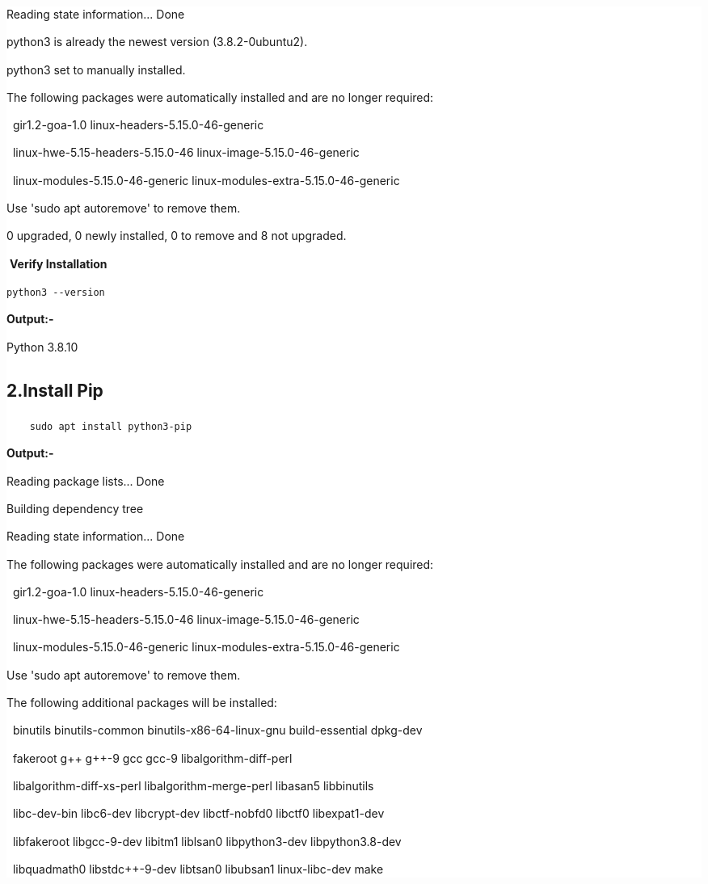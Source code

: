 Reading state information... Done

python3 is already the newest version (3.8.2-0ubuntu2).

python3 set to manually installed.

The following packages were automatically installed and are no longer required:

  gir1.2-goa-1.0 linux-headers-5.15.0-46-generic

  linux-hwe-5.15-headers-5.15.0-46 linux-image-5.15.0-46-generic

  linux-modules-5.15.0-46-generic linux-modules-extra-5.15.0-46-generic

Use 'sudo apt autoremove' to remove them.

0 upgraded, 0 newly installed, 0 to remove and 8 not upgraded.

 **Verify Installation**     
 ```
python3 --version
```
**Output:-**

Python 3.8.10

 ## 2.**Install Pip**
```
    sudo apt install python3-pip
```

**Output:-**

Reading package lists... Done

Building dependency tree   

Reading state information... Done

The following packages were automatically installed and are no longer required:

  gir1.2-goa-1.0 linux-headers-5.15.0-46-generic

  linux-hwe-5.15-headers-5.15.0-46 linux-image-5.15.0-46-generic

  linux-modules-5.15.0-46-generic linux-modules-extra-5.15.0-46-generic

Use 'sudo apt autoremove' to remove them.

The following additional packages will be installed:

  binutils binutils-common binutils-x86-64-linux-gnu build-essential dpkg-dev

  fakeroot g++ g++-9 gcc gcc-9 libalgorithm-diff-perl

  libalgorithm-diff-xs-perl libalgorithm-merge-perl libasan5 libbinutils

  libc-dev-bin libc6-dev libcrypt-dev libctf-nobfd0 libctf0 libexpat1-dev

  libfakeroot libgcc-9-dev libitm1 liblsan0 libpython3-dev libpython3.8-dev

  libquadmath0 libstdc++-9-dev libtsan0 libubsan1 linux-libc-dev make
